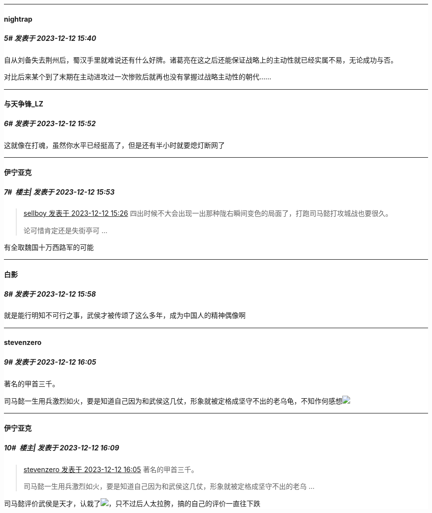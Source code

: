 *****

####  nightrap  
##### 5#       发表于 2023-12-12 15:40

自从刘备失去荆州后，蜀汉手里就难说还有什么好牌。诸葛亮在这之后还能保证战略上的主动性就已经实属不易，无论成功与否。

对比后来某个到了末期在主动进攻过一次惨败后就再也没有掌握过战略主动性的朝代……

*****

####  与天争锋_LZ  
##### 6#       发表于 2023-12-12 15:52

这就像在打魂，虽然你水平已经挺高了，但是还有半小时就要熄灯断网了

*****

####  伊宁亚克  
##### 7#         楼主| 发表于 2023-12-12 15:53

<blockquote><a href="httphttps://bbs.saraba1st.com/2b/forum.php?mod=redirect&amp;goto=findpost&amp;pid=63305284&amp;ptid=2163857" target="_blank">sellboy 发表于 2023-12-12 15:26</a>
四出时候不大会出现一出那种陇右瞬间变色的局面了，打跑司马懿打攻城战也要很久。

论可惜肯定还是失街亭可 ...</blockquote>
有全取魏国十万西路军的可能

*****

####  白影  
##### 8#       发表于 2023-12-12 15:58

就是能行明知不可行之事，武侯才被传颂了这么多年，成为中国人的精神偶像啊

*****

####  stevenzero  
##### 9#       发表于 2023-12-12 16:05

著名的甲首三千。

司马懿一生用兵激烈如火，要是知道自己因为和武侯这几仗，形象就被定格成坚守不出的老乌龟，不知作何感想<img src="https://static.saraba1st.com/image/smiley/face2017/066.png" referrerpolicy="no-referrer">

*****

####  伊宁亚克  
##### 10#         楼主| 发表于 2023-12-12 16:09

<blockquote><a href="httphttps://bbs.saraba1st.com/2b/forum.php?mod=redirect&amp;goto=findpost&amp;pid=63305752&amp;ptid=2163857" target="_blank">stevenzero 发表于 2023-12-12 16:05</a>
著名的甲首三千。

司马懿一生用兵激烈如火，要是知道自己因为和武侯这几仗，形象就被定格成坚守不出的老乌 ...</blockquote>
司马懿评价武侯是天才，认栽了<img src="https://static.saraba1st.com/image/smiley/face2017/053.png" referrerpolicy="no-referrer">，只不过后人太拉胯，搞的自己的评价一直往下跌
